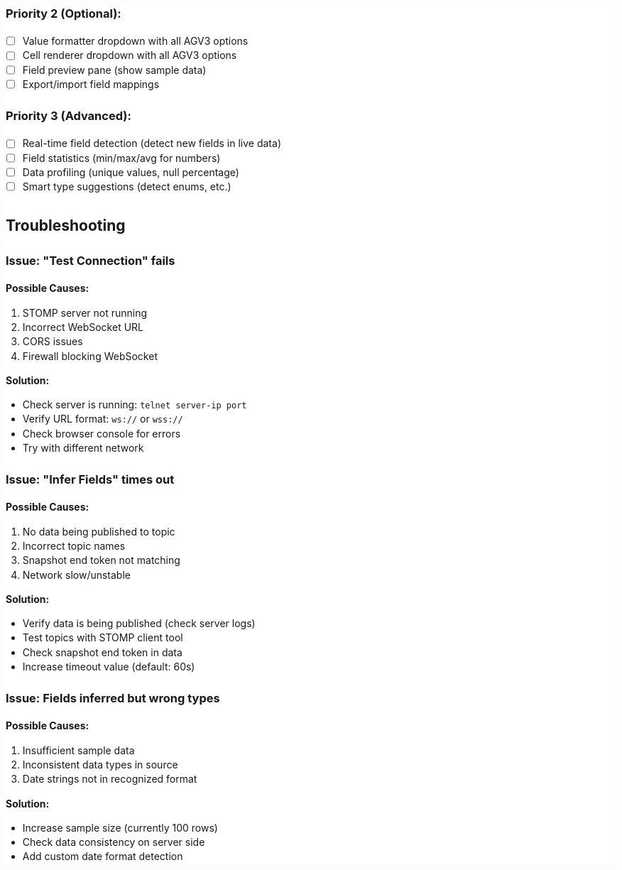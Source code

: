 ### Priority 2 (Optional):
- [ ] Value formatter dropdown with all AGV3 options
- [ ] Cell renderer dropdown with all AGV3 options
- [ ] Field preview pane (show sample data)
- [ ] Export/import field mappings

### Priority 3 (Advanced):
- [ ] Real-time field detection (detect new fields in live data)
- [ ] Field statistics (min/max/avg for numbers)
- [ ] Data profiling (unique values, null percentage)
- [ ] Smart type suggestions (detect enums, etc.)

## Troubleshooting

### Issue: "Test Connection" fails

**Possible Causes:**
1. STOMP server not running
2. Incorrect WebSocket URL
3. CORS issues
4. Firewall blocking WebSocket

**Solution:**
- Check server is running: `telnet server-ip port`
- Verify URL format: `ws://` or `wss://`
- Check browser console for errors
- Try with different network

### Issue: "Infer Fields" times out

**Possible Causes:**
1. No data being published to topic
2. Incorrect topic names
3. Snapshot end token not matching
4. Network slow/unstable

**Solution:**
- Verify data is being published (check server logs)
- Test topics with STOMP client tool
- Check snapshot end token in data
- Increase timeout value (default: 60s)

### Issue: Fields inferred but wrong types

**Possible Causes:**
1. Insufficient sample data
2. Inconsistent data types in source
3. Date strings not in recognized format

**Solution:**
- Increase sample size (currently 100 rows)
- Check data consistency on server side
- Add custom date format detection
